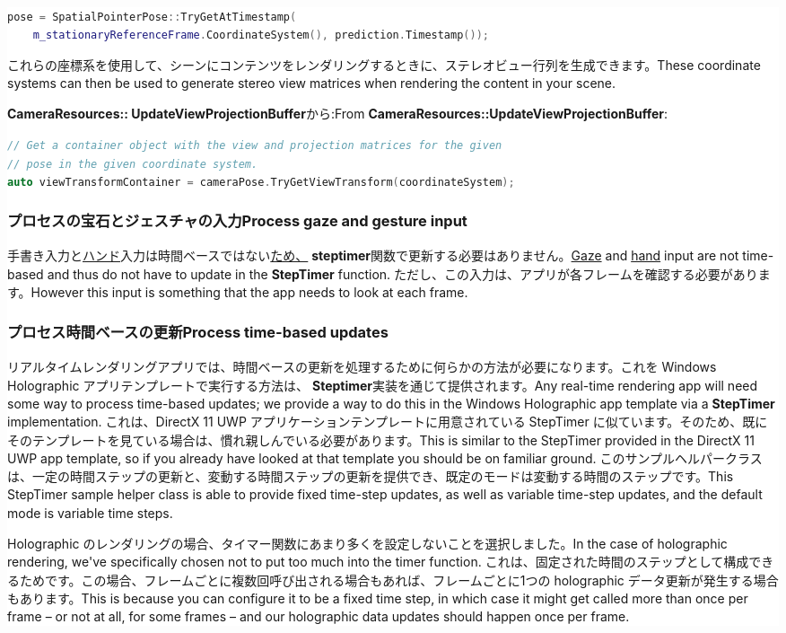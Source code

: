 ```cpp
pose = SpatialPointerPose::TryGetAtTimestamp(
    m_stationaryReferenceFrame.CoordinateSystem(), prediction.Timestamp());
```

<span data-ttu-id="d1ddf-137">これらの座標系を使用して、シーンにコンテンツをレンダリングするときに、ステレオビュー行列を生成できます。</span><span class="sxs-lookup"><span data-stu-id="d1ddf-137">These coordinate systems can then be used to generate stereo view matrices when rendering the content in your scene.</span></span>

<span data-ttu-id="d1ddf-138">**CameraResources:: UpdateViewProjectionBuffer**から:</span><span class="sxs-lookup"><span data-stu-id="d1ddf-138">From **CameraResources::UpdateViewProjectionBuffer**:</span></span>

```cpp
// Get a container object with the view and projection matrices for the given
// pose in the given coordinate system.
auto viewTransformContainer = cameraPose.TryGetViewTransform(coordinateSystem);
```

### <a name="process-gaze-and-gesture-input"></a><span data-ttu-id="d1ddf-139">プロセスの宝石とジェスチャの入力</span><span class="sxs-lookup"><span data-stu-id="d1ddf-139">Process gaze and gesture input</span></span>

<span data-ttu-id="d1ddf-140">手書き入力と[ハンド](hands-and-motion-controllers-in-directx.md)入力は時間ベースではない[ため、](gaze-in-directx.md) **steptimer**関数で更新する必要はありません。</span><span class="sxs-lookup"><span data-stu-id="d1ddf-140">[Gaze](gaze-in-directx.md) and [hand](hands-and-motion-controllers-in-directx.md) input are not time-based and thus do not have to update in the **StepTimer** function.</span></span> <span data-ttu-id="d1ddf-141">ただし、この入力は、アプリが各フレームを確認する必要があります。</span><span class="sxs-lookup"><span data-stu-id="d1ddf-141">However this input is something that the app needs to look at each frame.</span></span>

### <a name="process-time-based-updates"></a><span data-ttu-id="d1ddf-142">プロセス時間ベースの更新</span><span class="sxs-lookup"><span data-stu-id="d1ddf-142">Process time-based updates</span></span>

<span data-ttu-id="d1ddf-143">リアルタイムレンダリングアプリでは、時間ベースの更新を処理するために何らかの方法が必要になります。これを Windows Holographic アプリテンプレートで実行する方法は、 **Steptimer**実装を通じて提供されます。</span><span class="sxs-lookup"><span data-stu-id="d1ddf-143">Any real-time rendering app will need some way to process time-based updates; we provide a way to do this in the Windows Holographic app template via a **StepTimer** implementation.</span></span> <span data-ttu-id="d1ddf-144">これは、DirectX 11 UWP アプリケーションテンプレートに用意されている StepTimer に似ています。そのため、既にそのテンプレートを見ている場合は、慣れ親しんでいる必要があります。</span><span class="sxs-lookup"><span data-stu-id="d1ddf-144">This is similar to the StepTimer provided in the DirectX 11 UWP app template, so if you already have looked at that template you should be on familiar ground.</span></span> <span data-ttu-id="d1ddf-145">このサンプルヘルパークラスは、一定の時間ステップの更新と、変動する時間ステップの更新を提供でき、既定のモードは変動する時間のステップです。</span><span class="sxs-lookup"><span data-stu-id="d1ddf-145">This StepTimer sample helper class is able to provide fixed time-step updates, as well as variable time-step updates, and the default mode is variable time steps.</span></span>

<span data-ttu-id="d1ddf-146">Holographic のレンダリングの場合、タイマー関数にあまり多くを設定しないことを選択しました。</span><span class="sxs-lookup"><span data-stu-id="d1ddf-146">In the case of holographic rendering, we've specifically chosen not to put too much into the timer function.</span></span> <span data-ttu-id="d1ddf-147">これは、固定された時間のステップとして構成できるためです。この場合、フレームごとに複数回呼び出される場合もあれば、フレームごとに1つの holographic データ更新が発生する場合もあります。</span><span class="sxs-lookup"><span data-stu-id="d1ddf-147">This is because you can configure it to be a fixed time step, in which case it might get called more than once per frame – or not at all, for some frames – and our holographic data updates should happen once per frame.</span></span>
